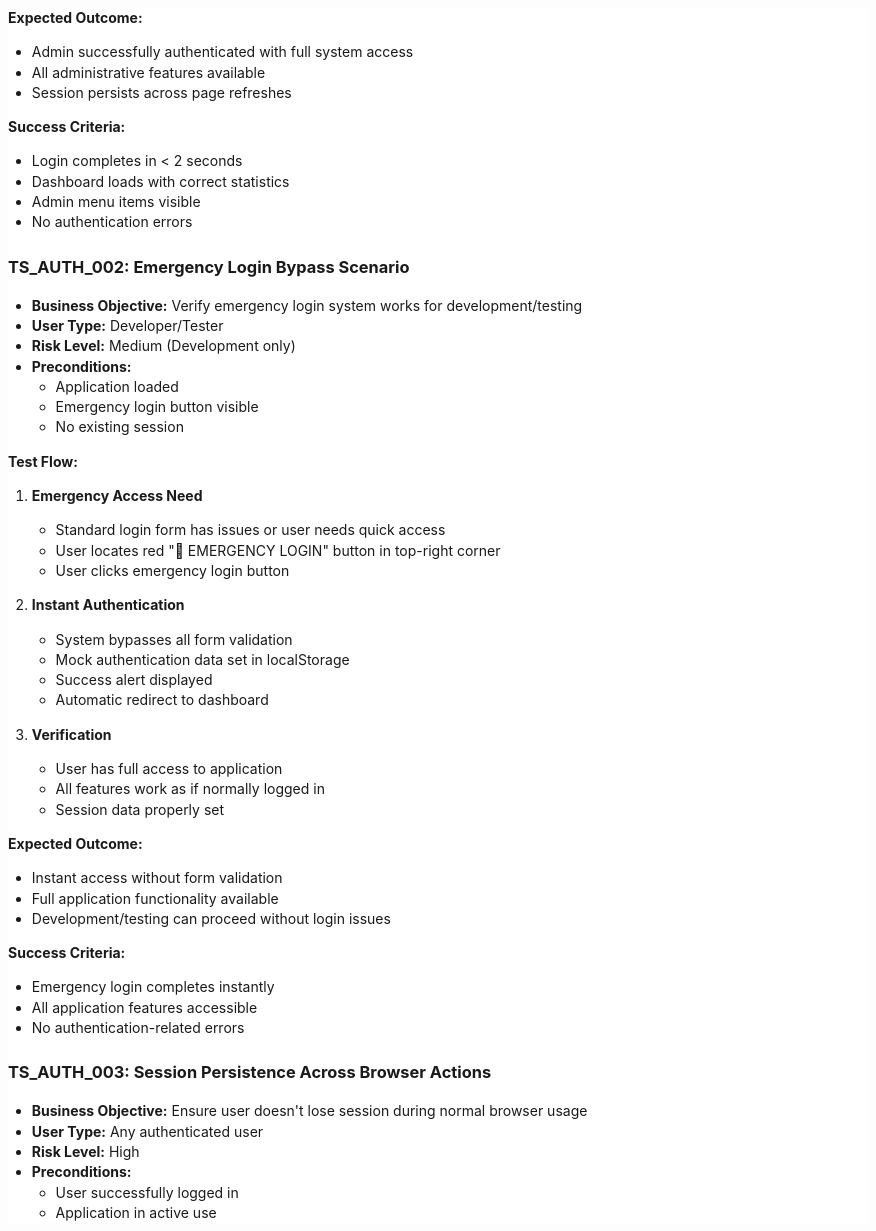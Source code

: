 **Expected Outcome:**
- Admin successfully authenticated with full system access
- All administrative features available
- Session persists across page refreshes

**Success Criteria:**
- Login completes in < 2 seconds
- Dashboard loads with correct statistics
- Admin menu items visible
- No authentication errors

### TS_AUTH_002: Emergency Login Bypass Scenario
- **Business Objective:** Verify emergency login system works for development/testing
- **User Type:** Developer/Tester
- **Risk Level:** Medium (Development only)
- **Preconditions:**
  - Application loaded
  - Emergency login button visible
  - No existing session

**Test Flow:**
1. **Emergency Access Need**
   - Standard login form has issues or user needs quick access
   - User locates red "🚀 EMERGENCY LOGIN" button in top-right corner
   - User clicks emergency login button

2. **Instant Authentication**
   - System bypasses all form validation
   - Mock authentication data set in localStorage
   - Success alert displayed
   - Automatic redirect to dashboard

3. **Verification**
   - User has full access to application
   - All features work as if normally logged in
   - Session data properly set

**Expected Outcome:**
- Instant access without form validation
- Full application functionality available
- Development/testing can proceed without login issues

**Success Criteria:**
- Emergency login completes instantly
- All application features accessible
- No authentication-related errors

### TS_AUTH_003: Session Persistence Across Browser Actions
- **Business Objective:** Ensure user doesn't lose session during normal browser usage
- **User Type:** Any authenticated user
- **Risk Level:** High
- **Preconditions:**
  - User successfully logged in
  - Application in active use
